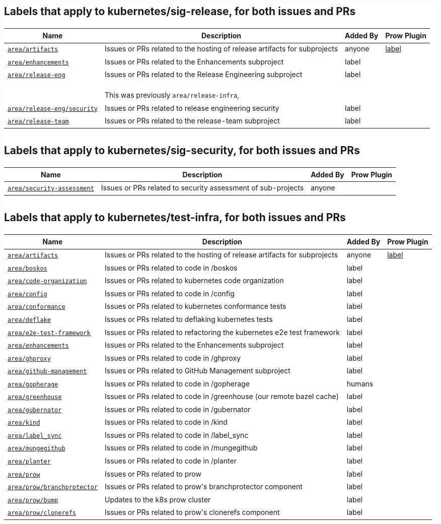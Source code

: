 ## Labels that apply to kubernetes/sig-release, for both issues and PRs

| Name | Description | Added By | Prow Plugin |
| ---- | ----------- | -------- | --- |
| <a id="area/artifacts" href="#area/artifacts">`area/artifacts`</a> | Issues or PRs related to the hosting of release artifacts for subprojects| anyone |  [label](https://github.com/kubernetes-sigs/prow/tree/main/prow/plugins/label) |
| <a id="area/enhancements" href="#area/enhancements">`area/enhancements`</a> | Issues or PRs related to the Enhancements subproject| label | |
| <a id="area/release-eng" href="#area/release-eng">`area/release-eng`</a> | Issues or PRs related to the Release Engineering subproject <br><br> This was previously `area/release-infra`, | label | |
| <a id="area/release-eng/security" href="#area/release-eng/security">`area/release-eng/security`</a> | Issues or PRs related to release engineering security| label | |
| <a id="area/release-team" href="#area/release-team">`area/release-team`</a> | Issues or PRs related to the release-team subproject| label | |

## Labels that apply to kubernetes/sig-security, for both issues and PRs

| Name | Description | Added By | Prow Plugin |
| ---- | ----------- | -------- | --- |
| <a id="area/security-assessment" href="#area/security-assessment">`area/security-assessment`</a> | Issues or PRs related to security assessment of sub-projects| anyone | |

## Labels that apply to kubernetes/test-infra, for both issues and PRs

| Name | Description | Added By | Prow Plugin |
| ---- | ----------- | -------- | --- |
| <a id="area/artifacts" href="#area/artifacts">`area/artifacts`</a> | Issues or PRs related to the hosting of release artifacts for subprojects| anyone |  [label](https://github.com/kubernetes-sigs/prow/tree/main/prow/plugins/label) |
| <a id="area/boskos" href="#area/boskos">`area/boskos`</a> | Issues or PRs related to code in /boskos| label | |
| <a id="area/code-organization" href="#area/code-organization">`area/code-organization`</a> | Issues or PRs related to kubernetes code organization| label | |
| <a id="area/config" href="#area/config">`area/config`</a> | Issues or PRs related to code in /config| label | |
| <a id="area/conformance" href="#area/conformance">`area/conformance`</a> | Issues or PRs related to kubernetes conformance tests| label | |
| <a id="area/deflake" href="#area/deflake">`area/deflake`</a> | Issues or PRs related to deflaking kubernetes tests| label | |
| <a id="area/e2e-test-framework" href="#area/e2e-test-framework">`area/e2e-test-framework`</a> | Issues or PRs related to refactoring the kubernetes e2e test framework| label | |
| <a id="area/enhancements" href="#area/enhancements">`area/enhancements`</a> | Issues or PRs related to the Enhancements subproject| label | |
| <a id="area/ghproxy" href="#area/ghproxy">`area/ghproxy`</a> | Issues or PRs related to code in /ghproxy| label | |
| <a id="area/github-management" href="#area/github-management">`area/github-management`</a> | Issues or PRs related to GitHub Management subproject| label | |
| <a id="area/gopherage" href="#area/gopherage">`area/gopherage`</a> | Issues or PRs related to code in /gopherage| humans | |
| <a id="area/greenhouse" href="#area/greenhouse">`area/greenhouse`</a> | Issues or PRs related to code in /greenhouse (our remote bazel cache)| label | |
| <a id="area/gubernator" href="#area/gubernator">`area/gubernator`</a> | Issues or PRs related to code in /gubernator| label | |
| <a id="area/kind" href="#area/kind">`area/kind`</a> | Issues or PRs related to code in /kind| label | |
| <a id="area/label_sync" href="#area/label_sync">`area/label_sync`</a> | Issues or PRs related to code in /label_sync| label | |
| <a id="area/mungegithub" href="#area/mungegithub">`area/mungegithub`</a> | Issues or PRs related to code in /mungegithub| label | |
| <a id="area/planter" href="#area/planter">`area/planter`</a> | Issues or PRs related to code in /planter| label | |
| <a id="area/prow" href="#area/prow">`area/prow`</a> | Issues or PRs related to prow| label | |
| <a id="area/prow/branchprotector" href="#area/prow/branchprotector">`area/prow/branchprotector`</a> | Issues or PRs related to prow's branchprotector component| label | |
| <a id="area/prow/bump" href="#area/prow/bump">`area/prow/bump`</a> | Updates to the k8s prow cluster| label | |
| <a id="area/prow/clonerefs" href="#area/prow/clonerefs">`area/prow/clonerefs`</a> | Issues or PRs related to prow's clonerefs component| label | |